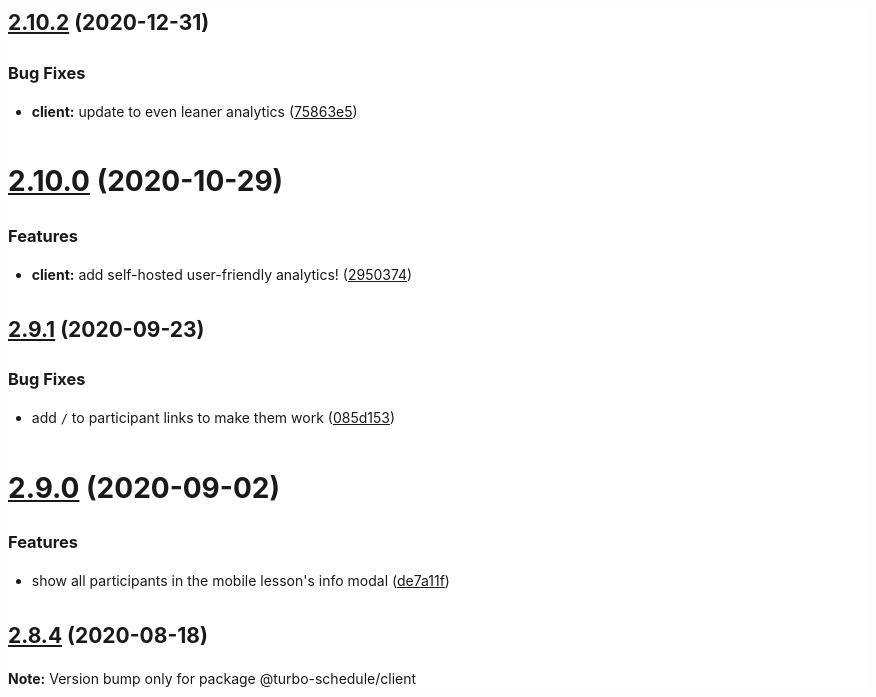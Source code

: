 
## [2.10.2](https://github.com/kiprasmel/turbo-schedule/compare/v2.10.1...v2.10.2) (2020-12-31)


### Bug Fixes

* **client:** update to even leaner analytics ([75863e5](https://github.com/kiprasmel/turbo-schedule/commit/75863e51724dae5f90a803bd50da85b95341593a))





# [2.10.0](https://github.com/kiprasmel/turbo-schedule/compare/v2.9.1...v2.10.0) (2020-10-29)


### Features

* **client:** add self-hosted user-friendly analytics! ([2950374](https://github.com/kiprasmel/turbo-schedule/commit/2950374c4f3272a6f6851be75d26a2cf1585a306))





## [2.9.1](https://github.com/kiprasmel/turbo-schedule/compare/v2.9.0...v2.9.1) (2020-09-23)


### Bug Fixes

* add `/` to participant links to make them work ([085d153](https://github.com/kiprasmel/turbo-schedule/commit/085d1539e099f4401df14f01ec7a41aba2cdfd9b))





# [2.9.0](https://github.com/kiprasmel/turbo-schedule/compare/v2.8.4...v2.9.0) (2020-09-02)


### Features

* show all participants in the mobile lesson's info modal ([de7a11f](https://github.com/kiprasmel/turbo-schedule/commit/de7a11f12718a4465f2059f009d437fd53d92834))





## [2.8.4](https://github.com/kiprasmel/turbo-schedule/compare/v2.8.3...v2.8.4) (2020-08-18)

**Note:** Version bump only for package @turbo-schedule/client

